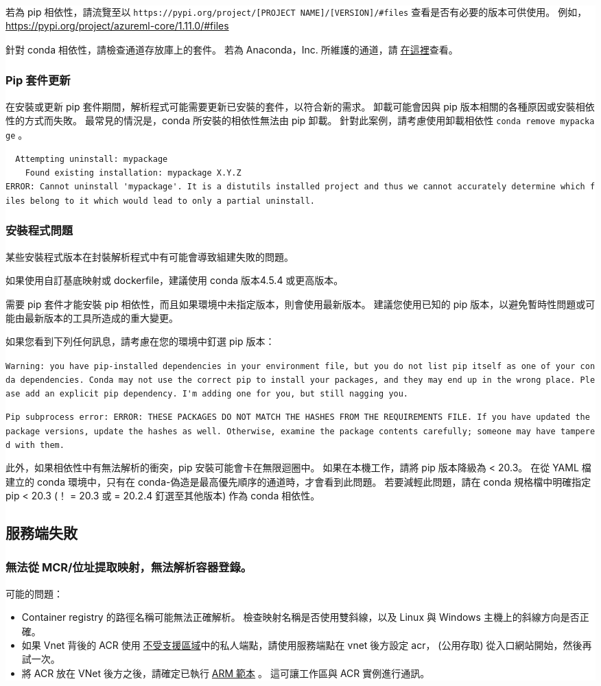 若為 pip 相依性，請流覽至以 `https://pypi.org/project/[PROJECT NAME]/[VERSION]/#files` 查看是否有必要的版本可供使用。 例如， https://pypi.org/project/azureml-core/1.11.0/#files

針對 conda 相依性，請檢查通道存放庫上的套件。
若為 Anaconda，Inc. 所維護的通道，請 [在這裡](https://repo.anaconda.com/pkgs/)查看。

### <a name="pip-package-update"></a>Pip 套件更新

在安裝或更新 pip 套件期間，解析程式可能需要更新已安裝的套件，以符合新的需求。
卸載可能會因與 pip 版本相關的各種原因或安裝相依性的方式而失敗。
最常見的情況是，conda 所安裝的相依性無法由 pip 卸載。
針對此案例，請考慮使用卸載相依性 `conda remove mypackage` 。

```
  Attempting uninstall: mypackage
    Found existing installation: mypackage X.Y.Z
ERROR: Cannot uninstall 'mypackage'. It is a distutils installed project and thus we cannot accurately determine which files belong to it which would lead to only a partial uninstall.
``` 
### <a name="installer-issues"></a>安裝程式問題

某些安裝程式版本在封裝解析程式中有可能會導致組建失敗的問題。

如果使用自訂基底映射或 dockerfile，建議使用 conda 版本4.5.4 或更高版本。

需要 pip 套件才能安裝 pip 相依性，而且如果環境中未指定版本，則會使用最新版本。
建議您使用已知的 pip 版本，以避免暫時性問題或可能由最新版本的工具所造成的重大變更。

如果您看到下列任何訊息，請考慮在您的環境中釘選 pip 版本：

`Warning: you have pip-installed dependencies in your environment file, but you do not list pip itself as one of your conda dependencies. Conda may not use the correct pip to install your packages, and they may end up in the wrong place. Please add an explicit pip dependency. I'm adding one for you, but still nagging you.`

`Pip subprocess error:
ERROR: THESE PACKAGES DO NOT MATCH THE HASHES FROM THE REQUIREMENTS FILE. If you have updated the package versions, update the hashes as well. Otherwise, examine the package contents carefully; someone may have tampered with them.`

此外，如果相依性中有無法解析的衝突，pip 安裝可能會卡在無限迴圈中。 如果在本機工作，請將 pip 版本降級為 < 20.3。 在從 YAML 檔建立的 conda 環境中，只有在 conda-偽造是最高優先順序的通道時，才會看到此問題。 若要減輕此問題，請在 conda 規格檔中明確指定 pip < 20.3 (！ = 20.3 或 = 20.2.4 釘選至其他版本) 作為 conda 相依性。

## <a name="service-side-failures"></a>服務端失敗

### <a name="unable-to-pull-image-from-mcraddress-could-not-be-resolved-for-container-registry"></a>無法從 MCR/位址提取映射，無法解析容器登錄。
可能的問題：
- Container registry 的路徑名稱可能無法正確解析。 檢查映射名稱是否使用雙斜線，以及 Linux 與 Windows 主機上的斜線方向是否正確。
- 如果 Vnet 背後的 ACR 使用 [不受支援區域](https://docs.microsoft.com/azure/private-link/private-link-overview#availability)中的私人端點，請使用服務端點在 vnet 後方設定 acr， (公用存取) 從入口網站開始，然後再試一次。
- 將 ACR 放在 VNet 後方之後，請確定已執行 [ARM 範本](https://docs.microsoft.com/azure/machine-learning/how-to-enable-virtual-network#azure-container-registry) 。 這可讓工作區與 ACR 實例進行通訊。
